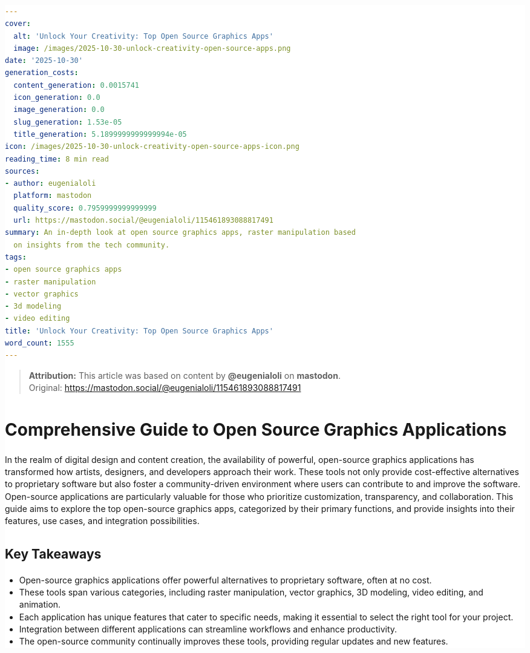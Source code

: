 ```yaml
---
cover:
  alt: 'Unlock Your Creativity: Top Open Source Graphics Apps'
  image: /images/2025-10-30-unlock-creativity-open-source-apps.png
date: '2025-10-30'
generation_costs:
  content_generation: 0.0015741
  icon_generation: 0.0
  image_generation: 0.0
  slug_generation: 1.53e-05
  title_generation: 5.1899999999999994e-05
icon: /images/2025-10-30-unlock-creativity-open-source-apps-icon.png
reading_time: 8 min read
sources:
- author: eugenialoli
  platform: mastodon
  quality_score: 0.7959999999999999
  url: https://mastodon.social/@eugenialoli/115461893088817491
summary: An in-depth look at open source graphics apps, raster manipulation based
  on insights from the tech community.
tags:
- open source graphics apps
- raster manipulation
- vector graphics
- 3d modeling
- video editing
title: 'Unlock Your Creativity: Top Open Source Graphics Apps'
word_count: 1555
---
```


> **Attribution:** This article was based on content by **@eugenialoli** on **mastodon**.  
> Original: https://mastodon.social/@eugenialoli/115461893088817491

# Comprehensive Guide to Open Source Graphics Applications

In the realm of digital design and content creation, the availability of powerful, open-source graphics applications has transformed how artists, designers, and developers approach their work. These tools not only provide cost-effective alternatives to proprietary software but also foster a community-driven environment where users can contribute to and improve the software. Open-source applications are particularly valuable for those who prioritize customization, transparency, and collaboration. This guide aims to explore the top open-source graphics apps, categorized by their primary functions, and provide insights into their features, use cases, and integration possibilities.

## Key Takeaways
- Open-source graphics applications offer powerful alternatives to proprietary software, often at no cost.
- These tools span various categories, including raster manipulation, vector graphics, 3D modeling, video editing, and animation.
- Each application has unique features that cater to specific needs, making it essential to select the right tool for your project.
- Integration between different applications can streamline workflows and enhance productivity.
- The open-source community continually improves these tools, providing regular updates and new features.
